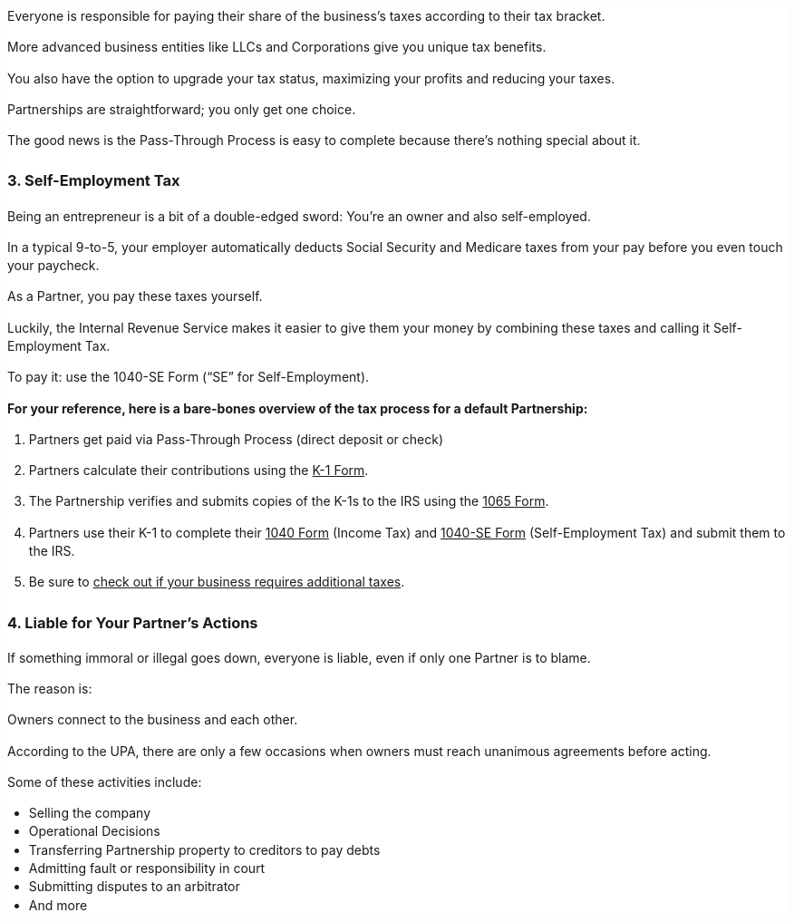 Everyone is responsible for paying their share of the business’s taxes according to their tax bracket.

More advanced business entities like LLCs and Corporations give you unique tax benefits. 

You also have the option to upgrade your tax status, maximizing your profits and reducing your taxes. 

Partnerships are straightforward; you only get one choice. 

The good news is the Pass-Through Process is easy to complete because there’s nothing special about it. 

### 3.  Self-Employment Tax

Being an entrepreneur is a bit of a double-edged sword: You’re an owner and also self-employed.  

In a typical 9-to-5, your employer automatically deducts Social Security and Medicare taxes from your pay before you even touch your paycheck. 

As a Partner, you pay these taxes yourself. 

Luckily, the Internal Revenue Service makes it easier to give them your money by combining these taxes and calling it Self-Employment Tax. 

To pay it: use the 1040-SE Form (“SE” for Self-Employment).

**For your reference, here is a bare-bones overview of the tax process for a default Partnership:**

1.   Partners get paid via Pass-Through Process (direct deposit or check)

2.   Partners calculate their contributions using the <a href="https://www.irs.gov/pub/irs-pdf/f1065sk1.pdf" target="_blank">K-1 Form</a>.

3.   The Partnership verifies and submits copies of the K-1s to the IRS using the <a href="https://www.irs.gov/pub/irs-pdf/f1065.pdf" target="_blank">1065 Form</a>.

4.   Partners use their K-1 to complete their <a href="https://www.irs.gov/pub/irs-pdf/f1040.pdf" target="_blank">1040 Form</a> (Income Tax) and <a href="https://www.irs.gov/pub/irs-pdf/f1040sse.pdf" target="_blank">1040-SE Form</a> (Self-Employment Tax) and submit them to the IRS.

5.  Be sure to <a href="https://www.irs.gov/businesses/small-businesses-self-employed/business-taxes#employment" target="_blank">check out if your business requires additional taxes</a>.

### 4.  Liable for Your Partner’s Actions

If something immoral or illegal goes down, everyone is liable, even if only one Partner is to blame. 

The reason is: 

Owners connect to the business and each other.

According to the UPA, there are only a few occasions when owners must reach unanimous agreements before acting. 

Some of these activities include:

*   Selling the company
*   Operational Decisions
*   Transferring Partnership property to creditors to pay debts
*   Admitting fault or responsibility in court
*   Submitting disputes to an arbitrator
*   And more 
